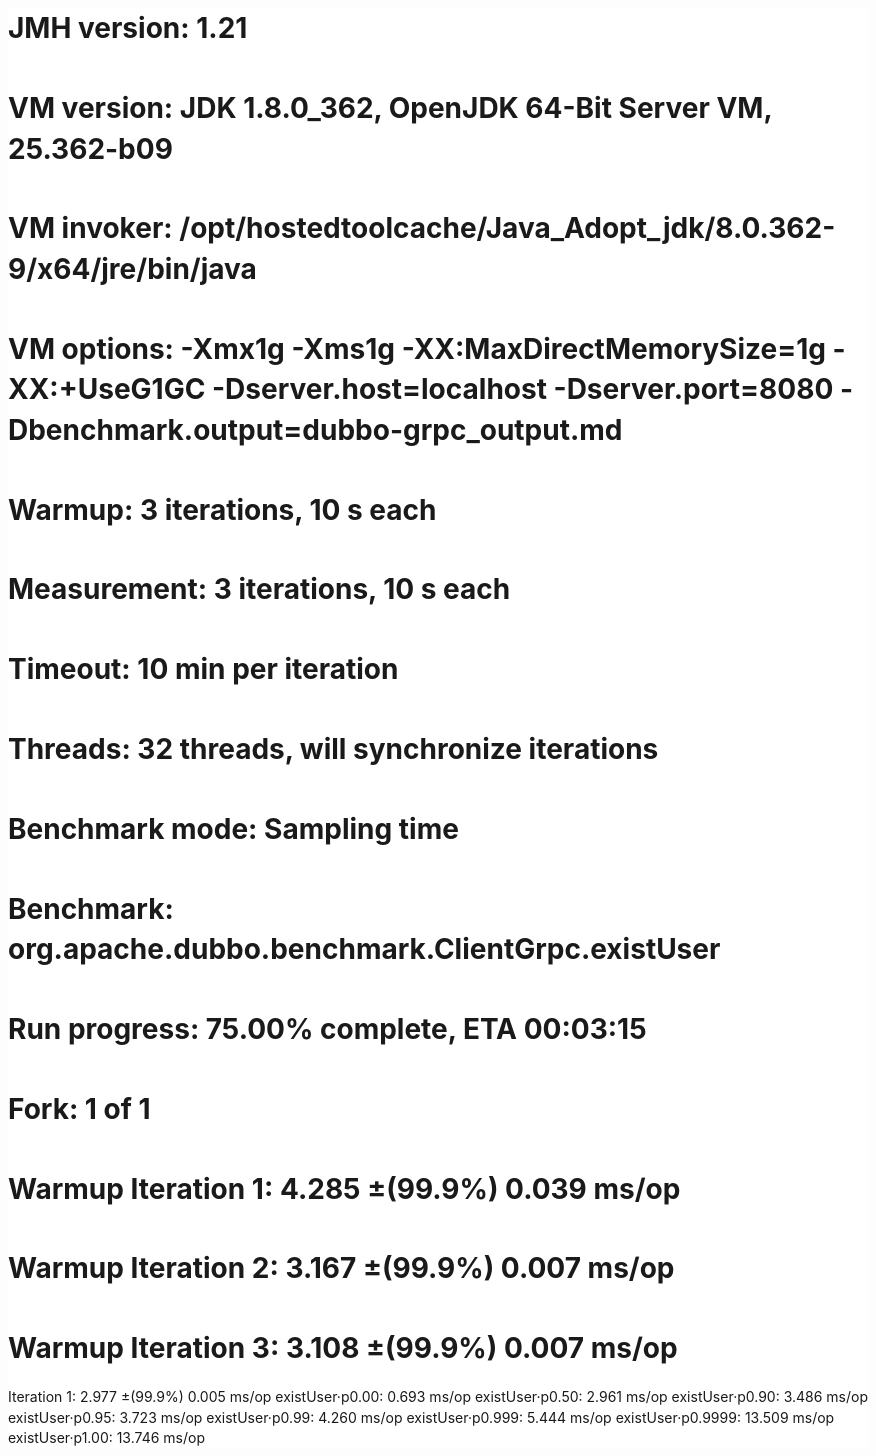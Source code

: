 
# JMH version: 1.21
# VM version: JDK 1.8.0_362, OpenJDK 64-Bit Server VM, 25.362-b09
# VM invoker: /opt/hostedtoolcache/Java_Adopt_jdk/8.0.362-9/x64/jre/bin/java
# VM options: -Xmx1g -Xms1g -XX:MaxDirectMemorySize=1g -XX:+UseG1GC -Dserver.host=localhost -Dserver.port=8080 -Dbenchmark.output=dubbo-grpc_output.md
# Warmup: 3 iterations, 10 s each
# Measurement: 3 iterations, 10 s each
# Timeout: 10 min per iteration
# Threads: 32 threads, will synchronize iterations
# Benchmark mode: Sampling time
# Benchmark: org.apache.dubbo.benchmark.ClientGrpc.existUser

# Run progress: 75.00% complete, ETA 00:03:15
# Fork: 1 of 1
# Warmup Iteration   1: 4.285 ±(99.9%) 0.039 ms/op
# Warmup Iteration   2: 3.167 ±(99.9%) 0.007 ms/op
# Warmup Iteration   3: 3.108 ±(99.9%) 0.007 ms/op
Iteration   1: 2.977 ±(99.9%) 0.005 ms/op
                 existUser·p0.00:   0.693 ms/op
                 existUser·p0.50:   2.961 ms/op
                 existUser·p0.90:   3.486 ms/op
                 existUser·p0.95:   3.723 ms/op
                 existUser·p0.99:   4.260 ms/op
                 existUser·p0.999:  5.444 ms/op
                 existUser·p0.9999: 13.509 ms/op
                 existUser·p1.00:   13.746 ms/op
